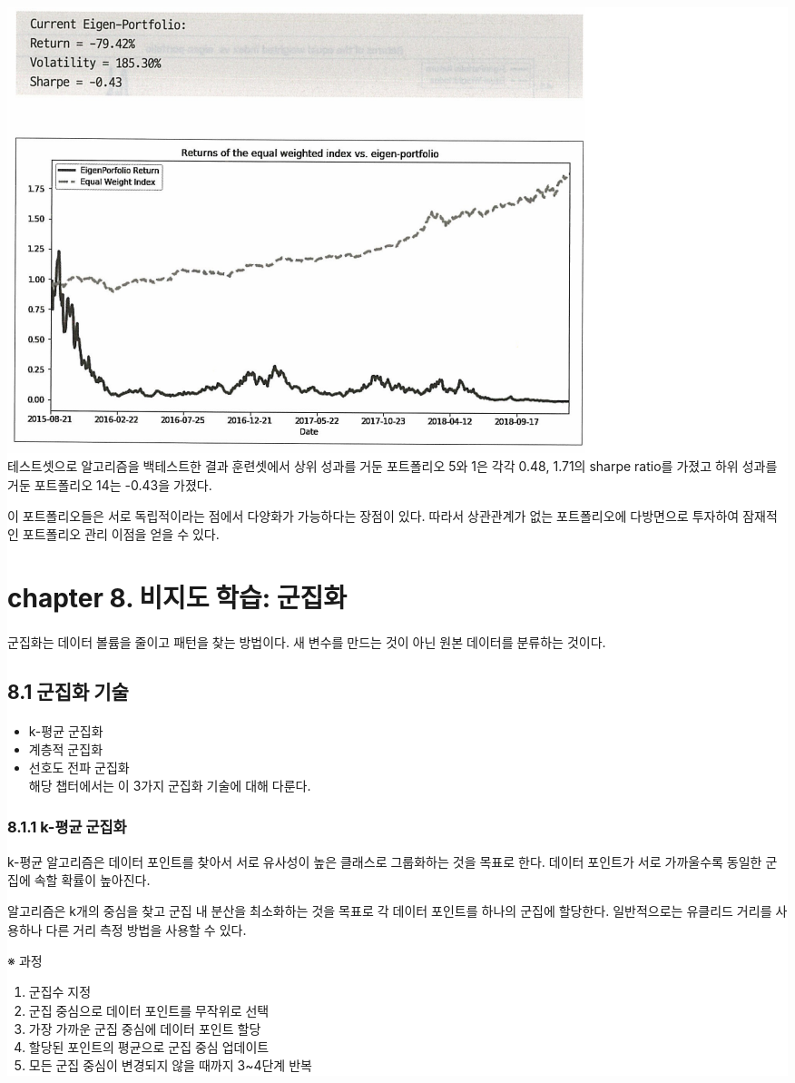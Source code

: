 ![image1.png](/assets/images/Finance_HW3/image12.png)  
테스트셋으로 알고리즘을 백테스트한 결과 훈련셋에서 상위 성과를 거둔 포트폴리오 5와 1은 각각 0.48, 1.71의 sharpe ratio를 가졌고 하위 성과를 거둔 포트폴리오 14는 -0.43을 가졌다.  

이 포트폴리오들은 서로 독립적이라는 점에서 다양화가 가능하다는 장점이 있다. 따라서 상관관계가 없는 포트폴리오에 다방면으로 투자하여 잠재적인 포트폴리오 관리 이점을 얻을 수 있다.  


# chapter 8. 비지도 학습: 군집화  
군집화는 데이터 볼륨을 줄이고 패턴을 찾는 방법이다. 새 변수를 만드는 것이 아닌 원본 데이터를 분류하는 것이다.  

## 8.1 군집화 기술  
- k-평균 군집화  
- 계층적 군집화  
- 선호도 전파 군집화  
해당 챕터에서는 이 3가지 군집화 기술에 대해 다룬다.  

### 8.1.1 k-평균 군집화  
k-평균 알고리즘은 데이터 포인트를 찾아서 서로 유사성이 높은 클래스로 그룹화하는 것을 목표로 한다. 데이터 포인트가 서로 가까울수록 동일한 군집에 속할 확률이 높아진다.  

알고리즘은 k개의 중심을 찾고 군집 내 분산을 최소화하는 것을 목표로 각 데이터 포인트를 하나의 군집에 할당한다. 일반적으로는 유클리드 거리를 사용하나 다른 거리 측정 방법을 사용할 수 있다.  

※ 과정  
1. 군집수 지정  
2. 군집 중심으로 데이터 포인트를 무작위로 선택  
3. 가장 가까운 군집 중심에 데이터 포인트 할당  
4. 할당된 포인트의 평균으로 군집 중심 업데이트  
5. 모든 군집 중심이 변경되지 않을 때까지 3~4단계 반복   
